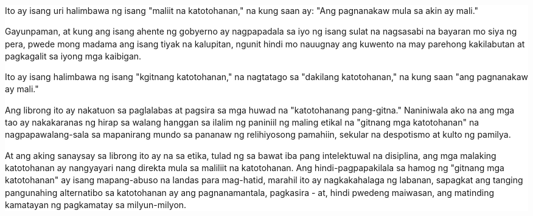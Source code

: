 Ito ay isang uri halimbawa ng isang "maliit na katotohanan," na kung saan ay: "Ang pagnanakaw mula sa akin ay mali."

Gayunpaman, at kung ang isang ahente ng gobyerno ay nagpapadala sa iyo ng isang sulat na nagsasabi na bayaran mo siya ng pera, pwede mong madama ang isang tiyak na kalupitan, ngunit hindi mo nauugnay ang kuwento na may parehong kakilabutan at pagkagalit sa iyong mga kaibigan.

Ito ay isang halimbawa ng isang "kgitnang katotohanan," na nagtatago sa "dakilang katotohanan," na kung saan "ang pagnanakaw ay mali."

Ang librong ito ay nakatuon sa paglalabas at pagsira sa mga huwad na "katotohanang pang-gitna." Naniniwala ako na ang mga tao ay nakakaranas ng hirap sa walang hanggan sa ilalim ng paniniil ng maling etikal na "gitnang mga katotohanan" na nagpapawalang-sala sa mapanirang mundo sa pananaw ng relihiyosong pamahiin, sekular na despotismo at kulto ng pamilya.

At ang aking sanaysay sa librong ito ay na sa etika, tulad ng sa bawat iba pang intelektuwal na disiplina, ang mga malaking katotohanan ay nangyayari nang direkta mula sa maliliit na katotohanan. Ang hindi-pagpapakilala sa hamog ng "gitnang mga katotohanan" ay isang mapang-abuso na landas para mag-hatid, marahil ito ay nagkakahalaga ng labanan, sapagkat ang tanging pangunahing alternatibo sa katotohanan ay ang pagnanamantala, pagkasira - at, hindi pwedeng maiwasan, ang matinding kamatayan ng pagkamatay sa milyun-milyon.